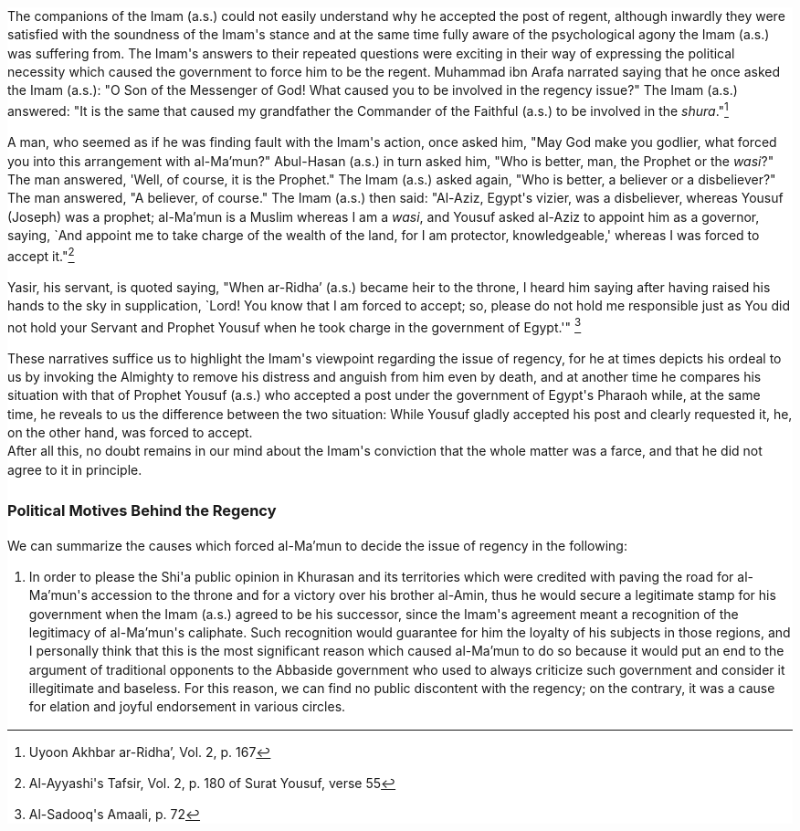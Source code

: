 The companions of the Imam (a.s.) could not easily understand why he
accepted the post of regent, although inwardly they were satisfied with
the soundness of the Imam's stance and at the same time fully aware of
the psychological agony the Imam (a.s.) was suffering from. The Imam's
answers to their repeated questions were exciting in their way of
expressing the political necessity which caused the government to force
him to be the regent. Muhammad ibn Arafa narrated saying that he once
asked the Imam (a.s.): "O Son of the Messenger of God! What caused you
to be involved in the regency issue?" The Imam (a.s.) answered: "It is
the same that caused my grandfather the Commander of the Faithful (a.s.)
to be involved in the *shura*."[^14]

A man, who seemed as if he was finding fault with the Imam's action,
once asked him, "May God make you godlier, what forced you into this
arrangement with al-Ma’mun?" Abul-Hasan (a.s.) in turn asked him, "Who
is better, man, the Prophet or the *wasi*?" The man answered, 'Well, of
course, it is the Prophet." The Imam (a.s.) asked again, "Who is better,
a believer or a disbeliever?" The man answered, "A believer, of course."
The Imam (a.s.) then said: "Al-Aziz, Egypt's vizier, was a disbeliever,
whereas Yousuf (Joseph) was a prophet; al-Ma’mun is a Muslim whereas I
am a *wasi*, and Yousuf asked al-Aziz to appoint him as a governor,
saying, \`And appoint me to take charge of the wealth of the land, for I
am protector, knowledgeable,' whereas I was forced to accept it."[^15]

Yasir, his servant, is quoted saying, "When ar-Ridha’ (a.s.) became heir
to the throne, I heard him saying after having raised his hands to the
sky in supplication, \`Lord! You know that I am forced to accept; so,
please do not hold me responsible just as You did not hold your Servant
and Prophet Yousuf when he took charge in the government of Egypt.'"
[^16]

These narratives suffice us to highlight the Imam's viewpoint regarding
the issue of regency, for he at times depicts his ordeal to us by
invoking the Almighty to remove his distress and anguish from him even
by death, and at another time he compares his situation with that of
Prophet Yousuf (a.s.) who accepted a post under the government of
Egypt's Pharaoh while, at the same time, he reveals to us the difference
between the two situation: While Yousuf gladly accepted his post and
clearly requested it, he, on the other hand, was forced to accept.  
 After all this, no doubt remains in our mind about the Imam's
conviction that the whole matter was a farce, and that he did not agree
to it in principle.

### Political Motives Behind the Regency

We can summarize the causes which forced al-Ma’mun to decide the issue
of regency in the following:

1. In order to please the Shi'a public opinion in Khurasan and its
territories which were credited with paving the road for al-Ma’mun's
accession to the throne and for a victory over his brother al-Amin, thus
he would secure a legitimate stamp for his government when the Imam
(a.s.) agreed to be his successor, since the Imam's agreement meant a
recognition of the legitimacy of al-Ma’mun's caliphate. Such recognition
would guarantee for him the loyalty of his subjects in those regions,
and I personally think that this is the most significant reason which
caused al-Ma’mun to do so because it would put an end to the argument of
traditional opponents to the Abbaside government who used to always
criticize such government and consider it illegitimate and baseless. For
this reason, we can find no public discontent with the regency; on the
contrary, it was a cause for elation and joyful endorsement in various
circles.


[^1]: Uyoon al-Akhbar, chapter on ar-Ridha’, Vol. 2, p. 141
[^2]: Al-Irshad, p. 290. Also Maqatil al-Talibiyyin by Abul-Faraj
[^3]: Al-Maqatil, p. 375
[^4]: Ilal al-Sharai', p. 266
[^5]: Al-Bihar, Vol. 49, p. 208 quoting Ibn Maskawayh's book Nadeem
[^6]: Uyoon Akhbar ar-Ridha’, Vol. 2, P. 148
[^7]: Ilal al-Sharai', Vol. 1, p. 226
[^8]: It appears that al-Hasan ibn Sahl was al-Ma’mun's ruler over Iraq
[^9]: Al-Irshad, p. 291
[^10]: Maqatil al-Talibiyyin, p. 375
[^11]: Al-Irshad, p. 291
[^12]: Al-Mahdi and the Mahdis, "Iqra" series, pp. 61 & 62, by Ahmed
[^13]: Uyoon al-Akhbar, Vol. 3, p. 141
[^14]: Uyoon Akhbar ar-Ridha’, Vol. 2, p. 167
[^15]: Al-Ayyashi's Tafsir, Vol. 2, p. 180 of Surat Yousuf, verse 55
[^16]: Al-Sadooq's Amaali, p. 72
[^17]: Ibn al-Athir, Vol. 5, p. 193
[^18]: Uyoon Akhbar ar-Ridha’, Vol. 2, p. 153
[^19]: Qurb al-Isnad, p. 200
[^20]: Ibid.
[^21]: As quoted in Uyoon Akhbar ar-Ridha’, Vol. 2, p. 165
[^22]: Ibid., p. 147
[^23]: Ibid., p. 147
[^24]: Uyoon Akhbar ar-Ridha’, Vol. 2, p. 151
[^25]: Tabari, Vol. 8, p. 555, under the heading "Events of the Year
[^26]: 'Ilal al-Sharai', Vol. 1, p. 226
[^27]: Uyoon Akhbar ar-Ridha’, Vol. 2, p. 167
[^28]: Uyoon Akhbar ar-Ridha’, Vol. 2, p. 139
[^29]: Ibid., Vol. 2, p. 140
[^30]: Al-Irshad, p. 291, and Maqatil al-Talibiyyin, pp. 375-376
[^31]: Uyoon Akhbar ar-Ridha’, Vol. 2, p. 143. Some may doubt that these
[^32]: Al-Aghani, Vol. 2, pp. 69-81
[^33]: Uyoon Akhbar ar-Ridha’, Vol. 2, p. 264
[^34]: Uyoon Akhbar ar-Ridha’, Vol 2, pp. 159-164
[^35]: Ibn al-Athir, Vol. 5, p. 197
[^36]: Uyoon Akhbar ar-Ridha’, Vol. 2, p. 44